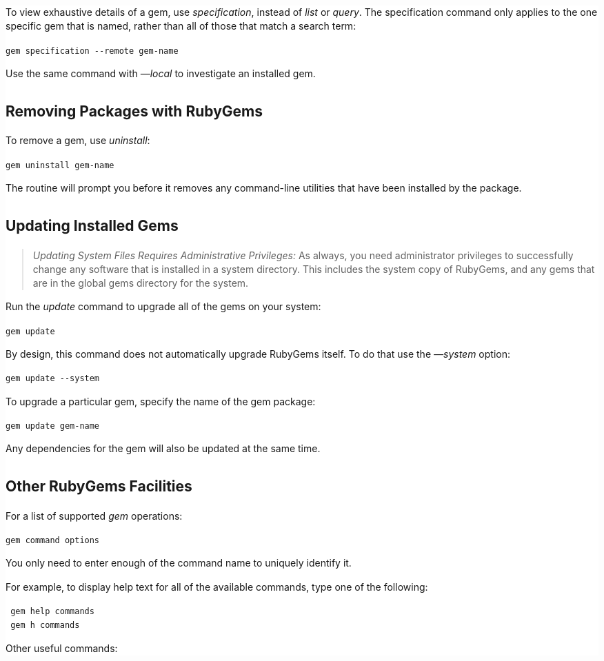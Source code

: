To view exhaustive details of a gem, use *specification*, instead of
*list* or *query*. The specification command only applies to the one
specific gem that is named, rather than all of those that match a search
term:

    gem specification --remote gem-name

Use the same command with *—local* to investigate an installed gem.

## Removing Packages with RubyGems ##

To remove a gem, use *uninstall*:

    gem uninstall gem-name

The routine will prompt you before it removes any command-line utilities
that have been installed by the package.

## Updating Installed Gems ##

> *Updating System Files Requires Administrative Privileges:* As always,
> you need administrator privileges to successfully change any software
> that is installed in a system directory. This includes the system copy
> of RubyGems, and any gems that are in the global gems directory for
> the system.

Run the *update* command to upgrade all of the gems on your system:

    gem update

By design, this command does not automatically upgrade RubyGems itself.
To do that use the *—system* option:

    gem update --system

To upgrade a particular gem, specify the name of the gem package:

    gem update gem-name

Any dependencies for the gem will also be updated at the same time.

## Other RubyGems Facilities ##

For a list of supported *gem* operations:

    gem command options

You only need to enter enough of the command name to uniquely identify
it.

For example, to display help text for all of the available commands,
type one of the following:

     gem help commands
     gem h commands

Other useful commands:
